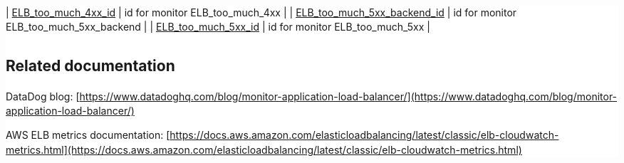 | <a name="output_ELB_too_much_4xx_id"></a> [ELB\_too\_much\_4xx\_id](#output\_ELB\_too\_much\_4xx\_id) | id for monitor ELB\_too\_much\_4xx |
| <a name="output_ELB_too_much_5xx_backend_id"></a> [ELB\_too\_much\_5xx\_backend\_id](#output\_ELB\_too\_much\_5xx\_backend\_id) | id for monitor ELB\_too\_much\_5xx\_backend |
| <a name="output_ELB_too_much_5xx_id"></a> [ELB\_too\_much\_5xx\_id](#output\_ELB\_too\_much\_5xx\_id) | id for monitor ELB\_too\_much\_5xx |

## Related documentation

DataDog blog: [https://www.datadoghq.com/blog/monitor-application-load-balancer/](https://www.datadoghq.com/blog/monitor-application-load-balancer/)

AWS ELB metrics documentation: [https://docs.aws.amazon.com/elasticloadbalancing/latest/classic/elb-cloudwatch-metrics.html](https://docs.aws.amazon.com/elasticloadbalancing/latest/classic/elb-cloudwatch-metrics.html)
